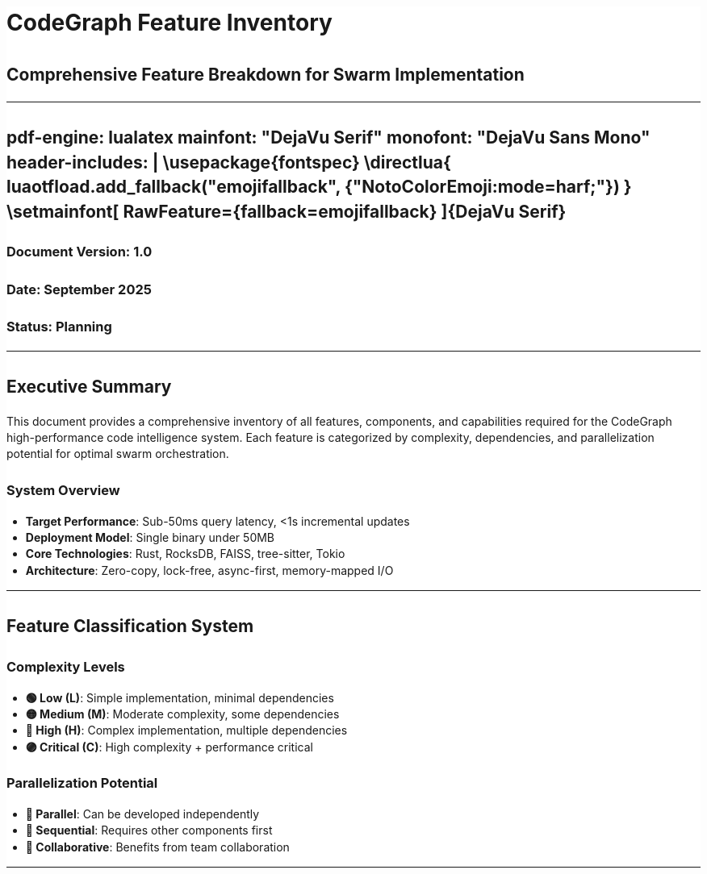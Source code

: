 # CodeGraph Feature Inventory
## Comprehensive Feature Breakdown for Swarm Implementation

---
pdf-engine: lualatex
mainfont: "DejaVu Serif"
monofont: "DejaVu Sans Mono"
header-includes: |
  \usepackage{fontspec}
  \directlua{
    luaotfload.add_fallback("emojifallback", {"NotoColorEmoji:mode=harf;"})
  }
  \setmainfont[
    RawFeature={fallback=emojifallback}
  ]{DejaVu Serif}
---

### Document Version: 1.0
### Date: September 2025
### Status: Planning

---

## Executive Summary

This document provides a comprehensive inventory of all features, components, and capabilities required for the CodeGraph high-performance code intelligence system. Each feature is categorized by complexity, dependencies, and parallelization potential for optimal swarm orchestration.

### System Overview
- **Target Performance**: Sub-50ms query latency, <1s incremental updates
- **Deployment Model**: Single binary under 50MB
- **Core Technologies**: Rust, RocksDB, FAISS, tree-sitter, Tokio
- **Architecture**: Zero-copy, lock-free, async-first, memory-mapped I/O

---

## Feature Classification System

### Complexity Levels
- **🟢 Low (L)**: Simple implementation, minimal dependencies
- **🟡 Medium (M)**: Moderate complexity, some dependencies
- **🔴 High (H)**: Complex implementation, multiple dependencies
- **🟣 Critical (C)**: High complexity + performance critical

### Parallelization Potential
- **🔄 Parallel**: Can be developed independently
- **🔗 Sequential**: Requires other components first
- **🤝 Collaborative**: Benefits from team collaboration

---